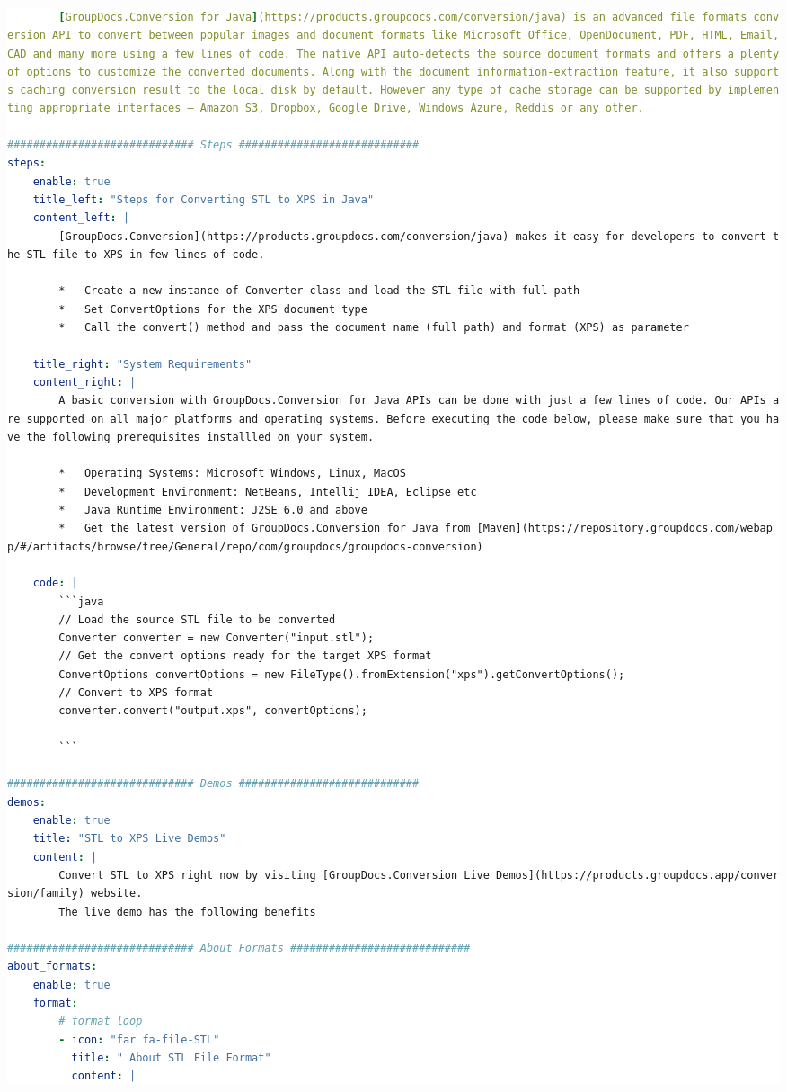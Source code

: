 ```yaml
        [GroupDocs.Conversion for Java](https://products.groupdocs.com/conversion/java) is an advanced file formats conversion API to convert between popular images and document formats like Microsoft Office, OpenDocument, PDF, HTML, Email, CAD and many more using a few lines of code. The native API auto-detects the source document formats and offers a plenty of options to customize the converted documents. Along with the document information-extraction feature, it also supports caching conversion result to the local disk by default. However any type of cache storage can be supported by implementing appropriate interfaces – Amazon S3, Dropbox, Google Drive, Windows Azure, Reddis or any other.

############################# Steps ############################
steps:
    enable: true
    title_left: "Steps for Converting STL to XPS in Java"
    content_left: |
        [GroupDocs.Conversion](https://products.groupdocs.com/conversion/java) makes it easy for developers to convert the STL file to XPS in few lines of code.

        *   Create a new instance of Converter class and load the STL file with full path
        *   Set ConvertOptions for the XPS document type
        *   Call the convert() method and pass the document name (full path) and format (XPS) as parameter
        
    title_right: "System Requirements"
    content_right: |
        A basic conversion with GroupDocs.Conversion for Java APIs can be done with just a few lines of code. Our APIs are supported on all major platforms and operating systems. Before executing the code below, please make sure that you have the following prerequisites installled on your system.

        *   Operating Systems: Microsoft Windows, Linux, MacOS
        *   Development Environment: NetBeans, Intellij IDEA, Eclipse etc
        *   Java Runtime Environment: J2SE 6.0 and above
        *   Get the latest version of GroupDocs.Conversion for Java from [Maven](https://repository.groupdocs.com/webapp/#/artifacts/browse/tree/General/repo/com/groupdocs/groupdocs-conversion)
        
    code: |
        ```java
        // Load the source STL file to be converted
        Converter converter = new Converter("input.stl");
        // Get the convert options ready for the target XPS format
        ConvertOptions convertOptions = new FileType().fromExtension("xps").getConvertOptions();
        // Convert to XPS format
        converter.convert("output.xps", convertOptions);
        
        ```
        
############################# Demos ############################
demos:
    enable: true
    title: "STL to XPS Live Demos"
    content: |
        Convert STL to XPS right now by visiting [GroupDocs.Conversion Live Demos](https://products.groupdocs.app/conversion/family) website.  
        The live demo has the following benefits
        
############################# About Formats ############################
about_formats:
    enable: true
    format:
        # format loop
        - icon: "far fa-file-STL"
          title: " About STL File Format"
          content: |
```